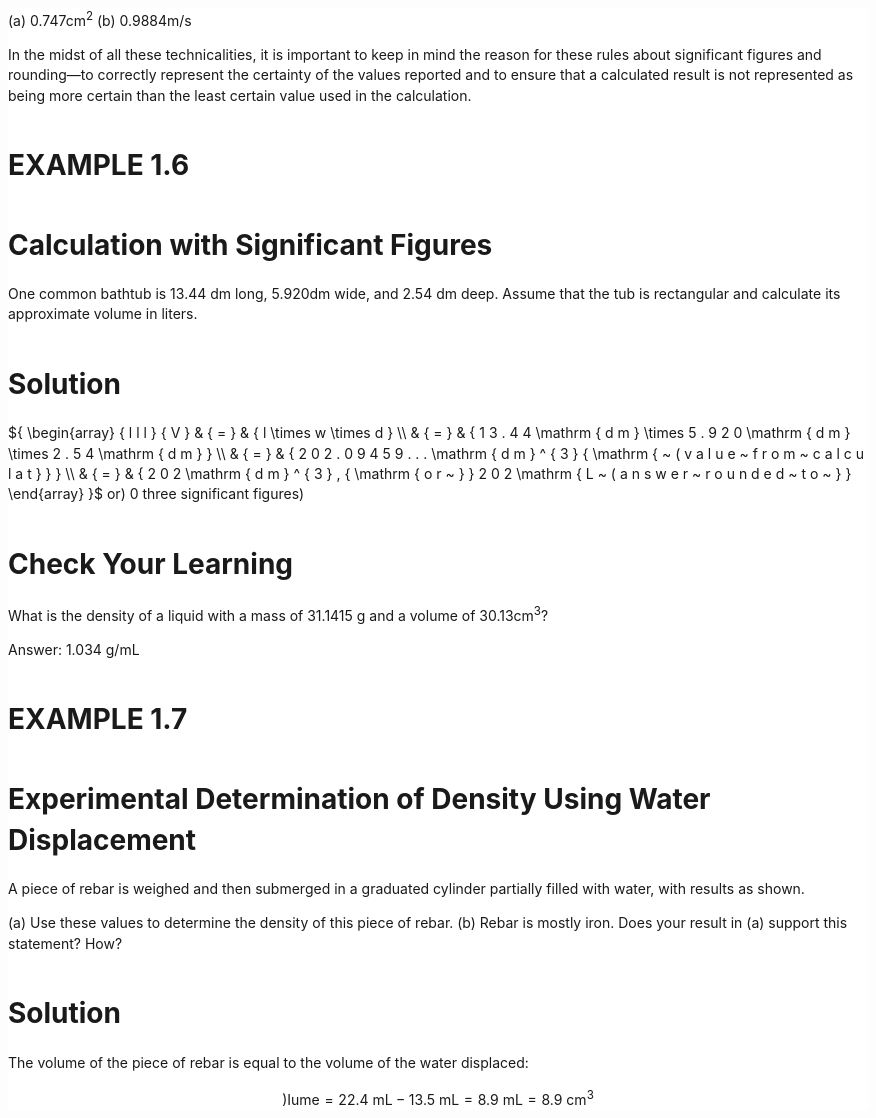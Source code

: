 (a) $0 . 7 4 7 \mathrm { c m } ^ { 2 }$ (b) $0 . 9 8 8 4 \mathrm { m } / \mathrm { s }$

In the midst of all these technicalities, it is important to keep in mind the reason for these rules about significant figures and rounding—to correctly represent the certainty of the values reported and to ensure that a calculated result is not represented as being more certain than the least certain value used in the calculation.

# EXAMPLE 1.6

# Calculation with Significant Figures

One common bathtub is 13.44 dm long, $5 . 9 2 0 \mathrm { d m }$ wide, and 2.54 dm deep. Assume that the tub is rectangular and calculate its approximate volume in liters.

# Solution

${ \begin{array} { l l l } { V } & { = } & { l \times w \times d } \\ & { = } & { 1 3 . 4 4 \mathrm { d m } \times 5 . 9 2 0 \mathrm { d m } \times 2 . 5 4 \mathrm { d m } } \\ & { = } & { 2 0 2 . 0 9 4 5 9 . . . \mathrm { d m } ^ { 3 } { \mathrm { ~ ( v a l u e ~ f r o m ~ c a l c u l a t } } } \\ & { = } & { 2 0 2 \mathrm { d m } ^ { 3 } , { \mathrm { o r ~ } } 2 0 2 \mathrm { L ~ ( a n s w e r ~ r o u n d e d ~ t o ~ } } \end{array} }$ or) 0 three significant figures)

# Check Your Learning

What is the density of a liquid with a mass of 31.1415 g and a volume of $3 0 . 1 3 \mathrm { c m } ^ { 3 } \mathrm { ? }$

Answer: 1.034 g/mL

# EXAMPLE 1.7

# Experimental Determination of Density Using Water Displacement

A piece of rebar is weighed and then submerged in a graduated cylinder partially filled with water, with results as shown.

(a) Use these values to determine the density of this piece of rebar. (b) Rebar is mostly iron. Does your result in (a) support this statement? How?

# Solution

The volume of the piece of rebar is equal to the volume of the water displaced:

$$
\mathrm { ) I u m e } = 2 2 . 4 \ \mathrm { m L } - 1 3 . 5 \ \mathrm { m L } = 8 . 9 \ \mathrm { m L } = 8 . 9 \ \mathrm { c m } ^ { 3 }
$$
